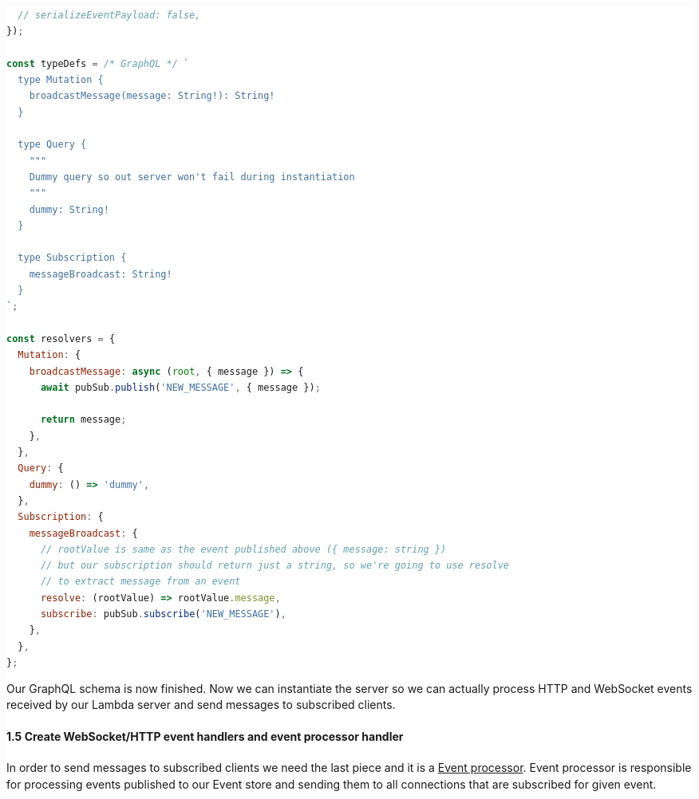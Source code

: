 ```js
  // serializeEventPayload: false,
});

const typeDefs = /* GraphQL */ `
  type Mutation {
    broadcastMessage(message: String!): String!
  }

  type Query {
    """
    Dummy query so out server won't fail during instantiation
    """
    dummy: String!
  }

  type Subscription {
    messageBroadcast: String!
  }
`;

const resolvers = {
  Mutation: {
    broadcastMessage: async (root, { message }) => {
      await pubSub.publish('NEW_MESSAGE', { message });

      return message;
    },
  },
  Query: {
    dummy: () => 'dummy',
  },
  Subscription: {
    messageBroadcast: {
      // rootValue is same as the event published above ({ message: string })
      // but our subscription should return just a string, so we're going to use resolve
      // to extract message from an event
      resolve: (rootValue) => rootValue.message,
      subscribe: pubSub.subscribe('NEW_MESSAGE'),
    },
  },
};
```

Our GraphQL schema is now finished. Now we can instantiate the server so we can actually process HTTP and WebSocket events received by our Lambda server and send messages to subscribed clients.

#### 1.5 Create WebSocket/HTTP event handlers and event processor handler

In order to send messages to subscribed clients we need the last piece and it is a [Event processor](./packages/aws-lambda-graphql/src/types/events.ts). Event processor is responsible for processing events published to our Event store and sending them to all connections that are subscribed for given event.
